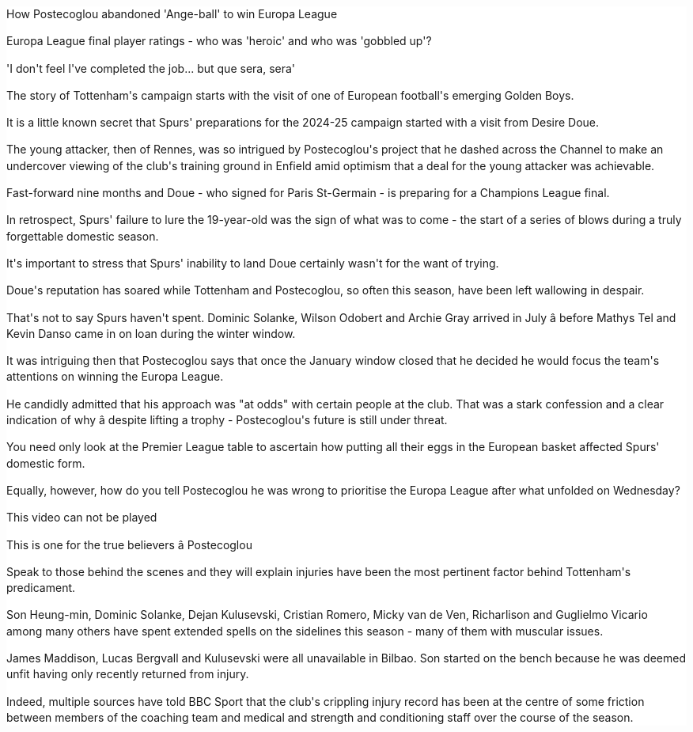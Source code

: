 How Postecoglou abandoned 'Ange-ball' to win Europa League

Europa League final player ratings - who was 'heroic' and who was 'gobbled up'?

'I don't feel I've completed the job... but que sera, sera'

The story of Tottenham's campaign starts with the visit of one of European football's emerging Golden Boys.

It is a little known secret that Spurs' preparations for the 2024-25 campaign started with a visit from Desire Doue.

The young attacker, then of Rennes, was so intrigued by Postecoglou's project that he dashed across the Channel to make an undercover viewing of the club's training ground in Enfield amid optimism that a deal for the young attacker was achievable.

Fast-forward nine months and Doue - who signed for Paris St-Germain - is preparing for a Champions League final.

In retrospect, Spurs' failure to lure the 19-year-old was the sign of what was to come - the start of a series of blows during a truly forgettable domestic season. 

It's important to stress that Spurs' inability to land Doue certainly wasn't for the want of trying.

Doue's reputation has soared while Tottenham and Postecoglou, so often this season, have been left wallowing in despair.

That's not to say Spurs haven't spent. Dominic Solanke, Wilson Odobert and Archie Gray arrived in July â before Mathys Tel and Kevin Danso came in on loan during the winter window.

It was intriguing then that Postecoglou says that once the January window closed that he decided he would focus the team's attentions on winning the Europa League.

He candidly admitted that his approach was "at odds" with certain people at the club. That was a stark confession and a clear indication of why â despite lifting a trophy - Postecoglou's future is still under threat.

You need only look at the Premier League table to ascertain how putting all their eggs in the European basket affected Spurs' domestic form.

Equally, however, how do you tell Postecoglou he was wrong to prioritise the Europa League after what unfolded on Wednesday?

This video can not be played

This is one for the true believers â Postecoglou

Speak to those behind the scenes and they will explain injuries have been the most pertinent factor behind Tottenham's predicament.

Son Heung-min, Dominic Solanke, Dejan Kulusevski, Cristian Romero, Micky van de Ven, Richarlison and Guglielmo Vicario among many others have spent extended spells on the sidelines this season - many of them with muscular issues.

James Maddison, Lucas Bergvall and Kulusevski were all unavailable in Bilbao. Son started on the bench because he was deemed unfit having only recently returned from injury.

Indeed, multiple sources have told BBC Sport that the club's crippling injury record has been at the centre of some friction between members of the coaching team and medical and strength and conditioning staff over the course of the season.
